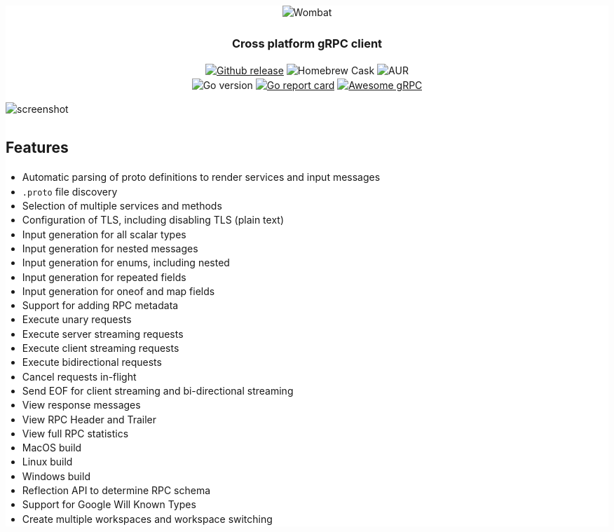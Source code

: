 <p align="center">
<img src="assets/gh/title.png" width="400px" alt="Wombat" />
<h3 align="center">Cross platform gRPC client</h3>
</p>

<p align="center">
<a href="https://github.com/rogchap/wombat/releases"><img src="https://img.shields.io/github/v/release/rogchap/wombat?include_prereleases&style=flat-square" alt="Github release"></a>
<img alt="Homebrew Cask" src="https://img.shields.io/homebrew/cask/v/wombat?style=flat-square" />
<img alt="AUR" src="https://img.shields.io/aur/version/wombat-bin?style=flat-square" />
<br/>
<img alt="Go version" src="https://img.shields.io/github/go-mod/go-version/rogchap/wombat?style=flat-square" />
<a href="https://goreportcard.com/badge/github.com/rogchap/wombat"><img alt="Go report card" src="https://goreportcard.com/badge/github.com/rogchap/wombat?style=flat-square" /></a>
<a href="https://github.com/grpc-ecosystem/awesome-grpc"><img alt="Awesome gRPC" src="https://raw.githubusercontent.com/sindresorhus/awesome/main/media/badge-flat.svg" /></a>
</p>

<p>
<img src="assets/gh/screenshot.png" width="100%" alt="screenshot" />
</p>

## Features

- Automatic parsing of proto definitions to render services and input messages
- `.proto` file discovery
- Selection of multiple services and methods
- Configuration of TLS, including disabling TLS (plain text)
- Input generation for all scalar types
- Input generation for nested messages
- Input generation for enums, including nested
- Input generation for repeated fields
- Input generation for oneof and map fields
- Support for adding RPC metadata
- Execute unary requests
- Execute server streaming requests
- Execute client streaming requests
- Execute bidirectional requests
- Cancel requests in-flight
- Send EOF for client streaming and bi-directional streaming
- View response messages
- View RPC Header and Trailer
- View full RPC statistics
- MacOS build
- Linux build
- Windows build
- Reflection API to determine RPC schema
- Support for Google Will Known Types
- Create multiple workspaces and workspace switching
